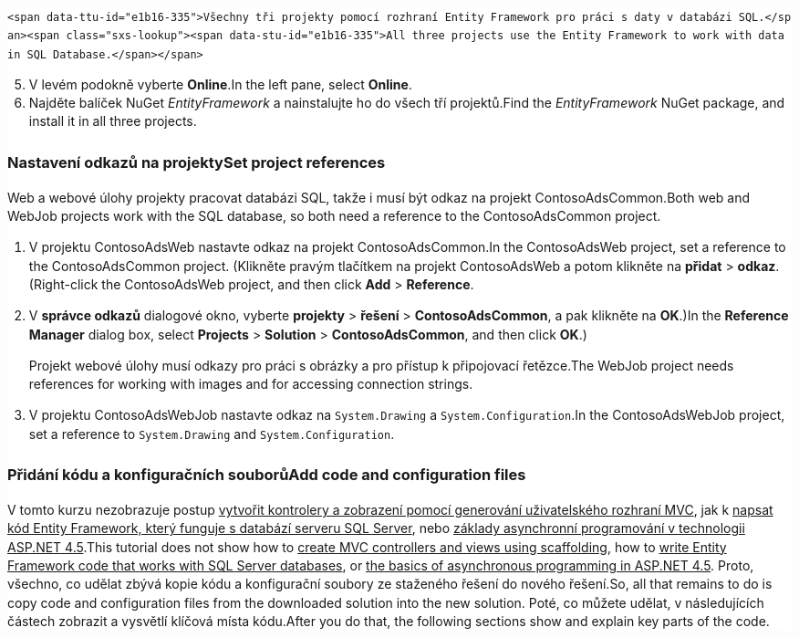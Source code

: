     <span data-ttu-id="e1b16-335">Všechny tři projekty pomocí rozhraní Entity Framework pro práci s daty v databázi SQL.</span><span class="sxs-lookup"><span data-stu-id="e1b16-335">All three projects use the Entity Framework to work with data in SQL Database.</span></span>
5. <span data-ttu-id="e1b16-336">V levém podokně vyberte **Online**.</span><span class="sxs-lookup"><span data-stu-id="e1b16-336">In the left pane, select **Online**.</span></span>
6. <span data-ttu-id="e1b16-337">Najděte balíček NuGet *EntityFramework* a nainstalujte ho do všech tří projektů.</span><span class="sxs-lookup"><span data-stu-id="e1b16-337">Find the *EntityFramework* NuGet package, and install it in all three projects.</span></span>

### <a name="set-project-references"></a><span data-ttu-id="e1b16-338">Nastavení odkazů na projekty</span><span class="sxs-lookup"><span data-stu-id="e1b16-338">Set project references</span></span>
<span data-ttu-id="e1b16-339">Web a webové úlohy projekty pracovat databázi SQL, takže i musí být odkaz na projekt ContosoAdsCommon.</span><span class="sxs-lookup"><span data-stu-id="e1b16-339">Both web and WebJob projects work with the SQL database, so both need a reference to the ContosoAdsCommon project.</span></span>

1. <span data-ttu-id="e1b16-340">V projektu ContosoAdsWeb nastavte odkaz na projekt ContosoAdsCommon.</span><span class="sxs-lookup"><span data-stu-id="e1b16-340">In the ContosoAdsWeb project, set a reference to the ContosoAdsCommon project.</span></span> <span data-ttu-id="e1b16-341">(Klikněte pravým tlačítkem na projekt ContosoAdsWeb a potom klikněte na **přidat** > **odkaz**.</span><span class="sxs-lookup"><span data-stu-id="e1b16-341">(Right-click the ContosoAdsWeb project, and then click **Add** > **Reference**.</span></span> 
2. <span data-ttu-id="e1b16-342">V **správce odkazů** dialogové okno, vyberte **projekty** > **řešení** > **ContosoAdsCommon**, a pak klikněte na **OK**.)</span><span class="sxs-lookup"><span data-stu-id="e1b16-342">In the **Reference Manager** dialog box, select **Projects** > **Solution** > **ContosoAdsCommon**, and then click **OK**.)</span></span>
   
    <span data-ttu-id="e1b16-343">Projekt webové úlohy musí odkazy pro práci s obrázky a pro přístup k připojovací řetězce.</span><span class="sxs-lookup"><span data-stu-id="e1b16-343">The WebJob project needs references for working with images and for accessing connection strings.</span></span>

4. <span data-ttu-id="e1b16-344">V projektu ContosoAdsWebJob nastavte odkaz na `System.Drawing` a `System.Configuration`.</span><span class="sxs-lookup"><span data-stu-id="e1b16-344">In the ContosoAdsWebJob project, set a reference to `System.Drawing` and `System.Configuration`.</span></span>

### <a name="add-code-and-configuration-files"></a><span data-ttu-id="e1b16-345">Přidání kódu a konfiguračních souborů</span><span class="sxs-lookup"><span data-stu-id="e1b16-345">Add code and configuration files</span></span>
<span data-ttu-id="e1b16-346">V tomto kurzu nezobrazuje postup [vytvořit kontrolery a zobrazení pomocí generování uživatelského rozhraní MVC](http://www.asp.net/mvc/tutorials/mvc-5/introduction/getting-started), jak k [napsat kód Entity Framework, který funguje s databází serveru SQL Server](http://www.asp.net/mvc/tutorials/getting-started-with-ef-using-mvc), nebo [základy asynchronní programování v technologii ASP.NET 4.5](http://www.asp.net/aspnet/overview/developing-apps-with-windows-azure/building-real-world-cloud-apps-with-windows-azure/web-development-best-practices#async).</span><span class="sxs-lookup"><span data-stu-id="e1b16-346">This tutorial does not show how to [create MVC controllers and views using scaffolding](http://www.asp.net/mvc/tutorials/mvc-5/introduction/getting-started), how to [write Entity Framework code that works with SQL Server databases](http://www.asp.net/mvc/tutorials/getting-started-with-ef-using-mvc), or [the basics of asynchronous programming in ASP.NET 4.5](http://www.asp.net/aspnet/overview/developing-apps-with-windows-azure/building-real-world-cloud-apps-with-windows-azure/web-development-best-practices#async).</span></span> <span data-ttu-id="e1b16-347">Proto, všechno, co udělat zbývá kopie kódu a konfigurační soubory ze staženého řešení do nového řešení.</span><span class="sxs-lookup"><span data-stu-id="e1b16-347">So, all that remains to do is copy code and configuration files from the downloaded solution into the new solution.</span></span> <span data-ttu-id="e1b16-348">Poté, co můžete udělat, v následujících částech zobrazit a vysvětlí klíčová místa kódu.</span><span class="sxs-lookup"><span data-stu-id="e1b16-348">After you do that, the following sections show and explain key parts of the code.</span></span>
